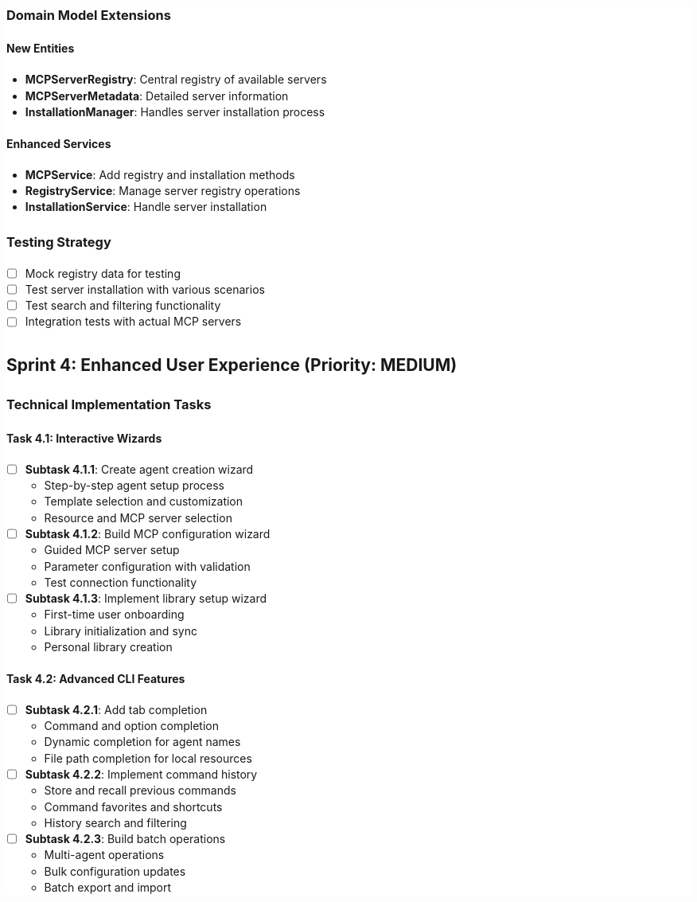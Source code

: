 ### Domain Model Extensions

#### New Entities

- **MCPServerRegistry**: Central registry of available servers
- **MCPServerMetadata**: Detailed server information
- **InstallationManager**: Handles server installation process

#### Enhanced Services

- **MCPService**: Add registry and installation methods
- **RegistryService**: Manage server registry operations
- **InstallationService**: Handle server installation

### Testing Strategy

- [ ] Mock registry data for testing
- [ ] Test server installation with various scenarios
- [ ] Test search and filtering functionality
- [ ] Integration tests with actual MCP servers

## Sprint 4: Enhanced User Experience (Priority: MEDIUM)

### Technical Implementation Tasks

#### Task 4.1: Interactive Wizards

- [ ] **Subtask 4.1.1**: Create agent creation wizard
  - Step-by-step agent setup process
  - Template selection and customization
  - Resource and MCP server selection
- [ ] **Subtask 4.1.2**: Build MCP configuration wizard
  - Guided MCP server setup
  - Parameter configuration with validation
  - Test connection functionality
- [ ] **Subtask 4.1.3**: Implement library setup wizard
  - First-time user onboarding
  - Library initialization and sync
  - Personal library creation

#### Task 4.2: Advanced CLI Features

- [ ] **Subtask 4.2.1**: Add tab completion
  - Command and option completion
  - Dynamic completion for agent names
  - File path completion for local resources
- [ ] **Subtask 4.2.2**: Implement command history
  - Store and recall previous commands
  - Command favorites and shortcuts
  - History search and filtering
- [ ] **Subtask 4.2.3**: Build batch operations
  - Multi-agent operations
  - Bulk configuration updates
  - Batch export and import
